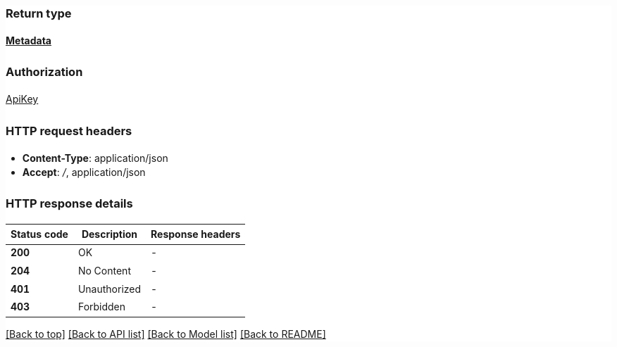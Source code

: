 ### Return type

[**Metadata**](Metadata.md)

### Authorization

[ApiKey](../README.md#ApiKey)

### HTTP request headers

- **Content-Type**: application/json
- **Accept**: */*, application/json


### HTTP response details
| Status code | Description | Response headers |
|-------------|-------------|------------------|
| **200** | OK |  -  |
| **204** | No Content |  -  |
| **401** | Unauthorized |  -  |
| **403** | Forbidden |  -  |

[[Back to top]](#)
[[Back to API list]](../README.md#documentation-for-api-endpoints)
[[Back to Model list]](../README.md#documentation-for-models)
[[Back to README]](../README.md)

